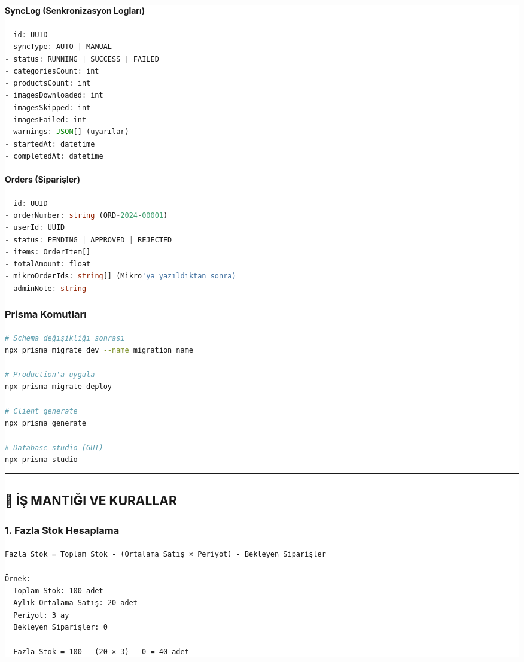 #### SyncLog (Senkronizasyon Logları)
```typescript
- id: UUID
- syncType: AUTO | MANUAL
- status: RUNNING | SUCCESS | FAILED
- categoriesCount: int
- productsCount: int
- imagesDownloaded: int
- imagesSkipped: int
- imagesFailed: int
- warnings: JSON[] (uyarılar)
- startedAt: datetime
- completedAt: datetime
```

#### Orders (Siparişler)
```typescript
- id: UUID
- orderNumber: string (ORD-2024-00001)
- userId: UUID
- status: PENDING | APPROVED | REJECTED
- items: OrderItem[]
- totalAmount: float
- mikroOrderIds: string[] (Mikro'ya yazıldıktan sonra)
- adminNote: string
```

### Prisma Komutları
```bash
# Schema değişikliği sonrası
npx prisma migrate dev --name migration_name

# Production'a uygula
npx prisma migrate deploy

# Client generate
npx prisma generate

# Database studio (GUI)
npx prisma studio
```

---

## 📐 İŞ MANTIĞI VE KURALLAR

### 1. Fazla Stok Hesaplama
```
Fazla Stok = Toplam Stok - (Ortalama Satış × Periyot) - Bekleyen Siparişler

Örnek:
  Toplam Stok: 100 adet
  Aylık Ortalama Satış: 20 adet
  Periyot: 3 ay
  Bekleyen Siparişler: 0

  Fazla Stok = 100 - (20 × 3) - 0 = 40 adet
```
